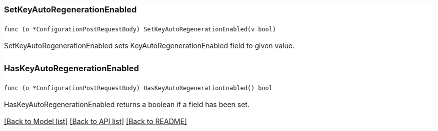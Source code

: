 ### SetKeyAutoRegenerationEnabled

`func (o *ConfigurationPostRequestBody) SetKeyAutoRegenerationEnabled(v bool)`

SetKeyAutoRegenerationEnabled sets KeyAutoRegenerationEnabled field to given value.

### HasKeyAutoRegenerationEnabled

`func (o *ConfigurationPostRequestBody) HasKeyAutoRegenerationEnabled() bool`

HasKeyAutoRegenerationEnabled returns a boolean if a field has been set.


[[Back to Model list]](../README.md#documentation-for-models) [[Back to API list]](../README.md#documentation-for-api-endpoints) [[Back to README]](../README.md)


